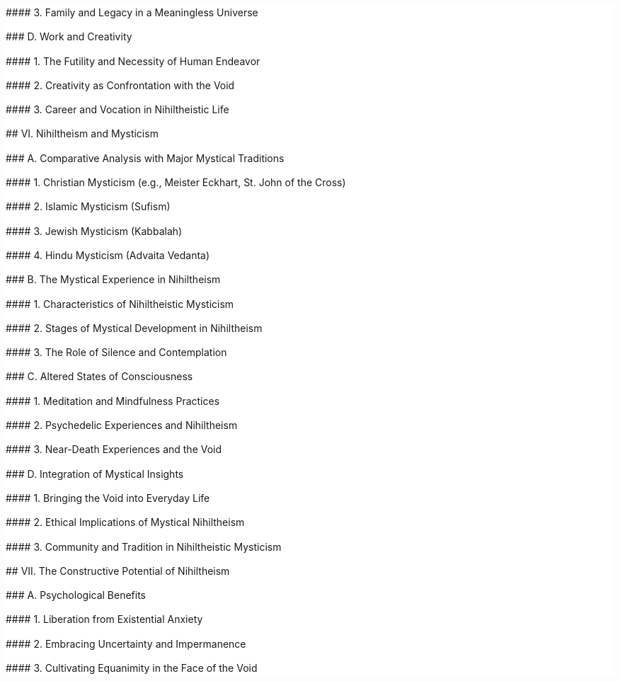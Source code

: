 \#### 3. Family and Legacy in a Meaningless Universe

  

\### D. Work and Creativity

\#### 1. The Futility and Necessity of Human Endeavor

\#### 2. Creativity as Confrontation with the Void

\#### 3. Career and Vocation in Nihiltheistic Life

  

\## VI. Nihiltheism and Mysticism

\### A. Comparative Analysis with Major Mystical Traditions

\#### 1. Christian Mysticism (e.g., Meister Eckhart, St. John of the Cross)

\#### 2. Islamic Mysticism (Sufism)

\#### 3. Jewish Mysticism (Kabbalah)

\#### 4. Hindu Mysticism (Advaita Vedanta)

  

\### B. The Mystical Experience in Nihiltheism

\#### 1. Characteristics of Nihiltheistic Mysticism

\#### 2. Stages of Mystical Development in Nihiltheism

\#### 3. The Role of Silence and Contemplation

  

\### C. Altered States of Consciousness

\#### 1. Meditation and Mindfulness Practices

\#### 2. Psychedelic Experiences and Nihiltheism

\#### 3. Near-Death Experiences and the Void

  

\### D. Integration of Mystical Insights

\#### 1. Bringing the Void into Everyday Life

\#### 2. Ethical Implications of Mystical Nihiltheism

\#### 3. Community and Tradition in Nihiltheistic Mysticism

  

\## VII. The Constructive Potential of Nihiltheism

\### A. Psychological Benefits

\#### 1. Liberation from Existential Anxiety

\#### 2. Embracing Uncertainty and Impermanence

\#### 3. Cultivating Equanimity in the Face of the Void

  
